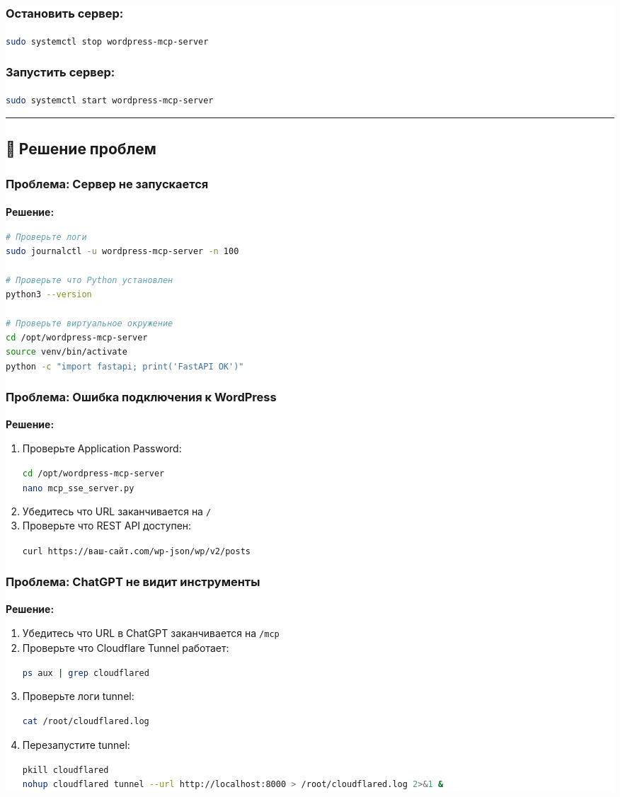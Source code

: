 ### Остановить сервер:
```bash
sudo systemctl stop wordpress-mcp-server
```

### Запустить сервер:
```bash
sudo systemctl start wordpress-mcp-server
```

---

## 🐛 Решение проблем

### Проблема: Сервер не запускается

**Решение:**
```bash
# Проверьте логи
sudo journalctl -u wordpress-mcp-server -n 100

# Проверьте что Python установлен
python3 --version

# Проверьте виртуальное окружение
cd /opt/wordpress-mcp-server
source venv/bin/activate
python -c "import fastapi; print('FastAPI OK')"
```

### Проблема: Ошибка подключения к WordPress

**Решение:**
1. Проверьте Application Password:
   ```bash
   cd /opt/wordpress-mcp-server
   nano mcp_sse_server.py
   ```
2. Убедитесь что URL заканчивается на `/`
3. Проверьте что REST API доступен:
   ```bash
   curl https://ваш-сайт.com/wp-json/wp/v2/posts
   ```

### Проблема: ChatGPT не видит инструменты

**Решение:**
1. Убедитесь что URL в ChatGPT заканчивается на `/mcp`
2. Проверьте что Cloudflare Tunnel работает:
   ```bash
   ps aux | grep cloudflared
   ```
3. Проверьте логи tunnel:
   ```bash
   cat /root/cloudflared.log
   ```
4. Перезапустите tunnel:
   ```bash
   pkill cloudflared
   nohup cloudflared tunnel --url http://localhost:8000 > /root/cloudflared.log 2>&1 &
   ```
